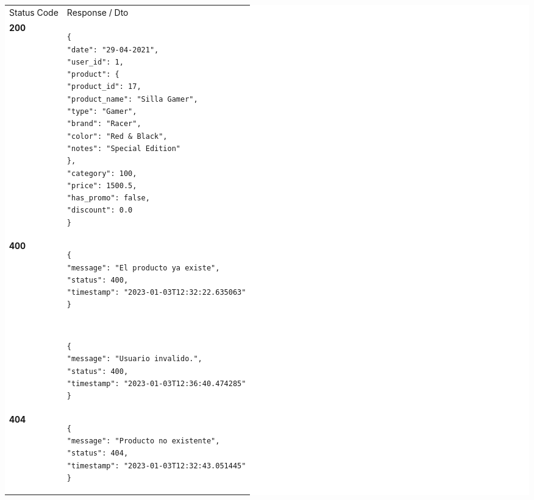 <table>
<tbody>
<tr>
<td>Status Code</td>
<td>Response / Dto</td>
</tr>
<tr>
<td><strong>200</strong></td>
<td>
<pre><code class="language-plaintext">{
"date": "29-04-2021",
"user_id": 1,
"product": {
"product_id": 17,
"product_name": "Silla Gamer",
"type": "Gamer",
"brand": "Racer",
"color": "Red &amp; Black",
"notes": "Special Edition"
},
"category": 100,
"price": 1500.5,
"has_promo": false,
"discount": 0.0
}</code></pre>
</td>
</tr>
<tr>
<td><strong>400</strong></td>
<td>
<pre><code class="language-plaintext">{
"message": "El producto ya existe",
"status": 400,
"timestamp": "2023-01-03T12:32:22.635063"
}</code></pre>
<p>&nbsp;</p>
<pre><code class="language-plaintext">{
"message": "Usuario invalido.",
"status": 400,
"timestamp": "2023-01-03T12:36:40.474285"
}</code></pre>
</td>
</tr>
<tr>
<td><strong>404</strong></td>
<td>
<pre><code class="language-plaintext">{
"message": "Producto no existente",
"status": 404,
"timestamp": "2023-01-03T12:32:43.051445"
}</code></pre>
</td>
</tr>
</tbody>
</table>
